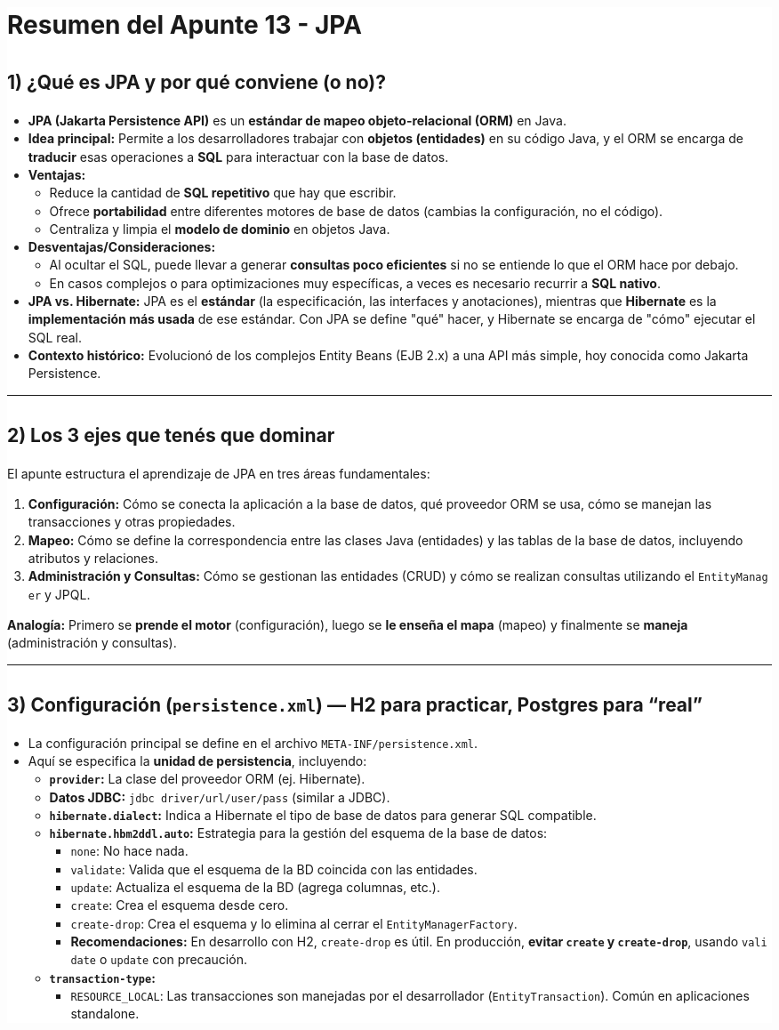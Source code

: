 
# Resumen del Apunte 13 - JPA

## 1) ¿Qué es JPA y por qué conviene (o no)?

*   **JPA (Jakarta Persistence API)** es un **estándar de mapeo objeto-relacional (ORM)** en Java.
*   **Idea principal:** Permite a los desarrolladores trabajar con **objetos (entidades)** en su código Java, y el ORM se encarga de **traducir** esas operaciones a **SQL** para interactuar con la base de datos.
*   **Ventajas:**
    *   Reduce la cantidad de **SQL repetitivo** que hay que escribir.
    *   Ofrece **portabilidad** entre diferentes motores de base de datos (cambias la configuración, no el código).
    *   Centraliza y limpia el **modelo de dominio** en objetos Java.
*   **Desventajas/Consideraciones:**
    *   Al ocultar el SQL, puede llevar a generar **consultas poco eficientes** si no se entiende lo que el ORM hace por debajo.
    *   En casos complejos o para optimizaciones muy específicas, a veces es necesario recurrir a **SQL nativo**.
*   **JPA vs. Hibernate:** JPA es el **estándar** (la especificación, las interfaces y anotaciones), mientras que **Hibernate** es la **implementación más usada** de ese estándar. Con JPA se define "qué" hacer, y Hibernate se encarga de "cómo" ejecutar el SQL real.
*   **Contexto histórico:** Evolucionó de los complejos Entity Beans (EJB 2.x) a una API más simple, hoy conocida como Jakarta Persistence.

---

## 2) Los 3 ejes que tenés que dominar

El apunte estructura el aprendizaje de JPA en tres áreas fundamentales:

1.  **Configuración:** Cómo se conecta la aplicación a la base de datos, qué proveedor ORM se usa, cómo se manejan las transacciones y otras propiedades.
2.  **Mapeo:** Cómo se define la correspondencia entre las clases Java (entidades) y las tablas de la base de datos, incluyendo atributos y relaciones.
3.  **Administración y Consultas:** Cómo se gestionan las entidades (CRUD) y cómo se realizan consultas utilizando el `EntityManager` y JPQL.

**Analogía:** Primero se **prende el motor** (configuración), luego se **le enseña el mapa** (mapeo) y finalmente se **maneja** (administración y consultas).

---

## 3) Configuración (`persistence.xml`) — H2 para practicar, Postgres para “real”

*   La configuración principal se define en el archivo `META-INF/persistence.xml`.
*   Aquí se especifica la **unidad de persistencia**, incluyendo:
    *   **`provider`:** La clase del proveedor ORM (ej. Hibernate).
    *   **Datos JDBC:** `jdbc driver/url/user/pass` (similar a JDBC).
    *   **`hibernate.dialect`:** Indica a Hibernate el tipo de base de datos para generar SQL compatible.
    *   **`hibernate.hbm2ddl.auto`:** Estrategia para la gestión del esquema de la base de datos:
        *   `none`: No hace nada.
        *   `validate`: Valida que el esquema de la BD coincida con las entidades.
        *   `update`: Actualiza el esquema de la BD (agrega columnas, etc.).
        *   `create`: Crea el esquema desde cero.
        *   `create-drop`: Crea el esquema y lo elimina al cerrar el `EntityManagerFactory`.
        *   **Recomendaciones:** En desarrollo con H2, `create-drop` es útil. En producción, **evitar `create` y `create-drop`**, usando `validate` o `update` con precaución.
    *   **`transaction-type`:**
        *   `RESOURCE_LOCAL`: Las transacciones son manejadas por el desarrollador (`EntityTransaction`). Común en aplicaciones standalone.